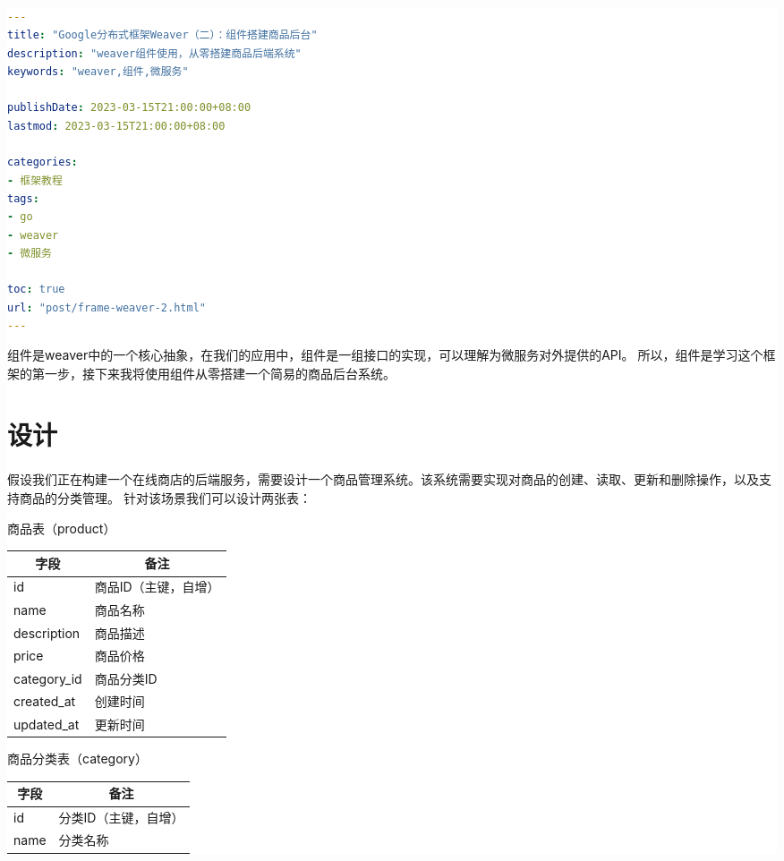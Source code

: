 ```yaml
---
title: "Google分布式框架Weaver（二）：组件搭建商品后台"
description: "weaver组件使用，从零搭建商品后端系统"
keywords: "weaver,组件,微服务"

publishDate: 2023-03-15T21:00:00+08:00
lastmod: 2023-03-15T21:00:00+08:00

categories:
- 框架教程
tags:
- go
- weaver
- 微服务

toc: true
url: "post/frame-weaver-2.html"
---
```


组件是weaver中的一个核心抽象，在我们的应用中，组件是一组接口的实现，可以理解为微服务对外提供的API。
所以，组件是学习这个框架的第一步，接下来我将使用组件从零搭建一个简易的商品后台系统。



# 设计
假设我们正在构建一个在线商店的后端服务，需要设计一个商品管理系统。该系统需要实现对商品的创建、读取、更新和删除操作，以及支持商品的分类管理。
针对该场景我们可以设计两张表：

商品表（product）

| 字段  | 备注  |
|-----|-----|
| id | 商品ID（主键，自增） |
| name | 商品名称 |
| description | 商品描述 |
| price | 商品价格 |
| category_id | 商品分类ID |
| created_at | 创建时间 |
| updated_at | 更新时间 |

商品分类表（category）

| 字段  | 备注  |
|-----|-----|
| id | 分类ID（主键，自增） |
| name | 分类名称 |

